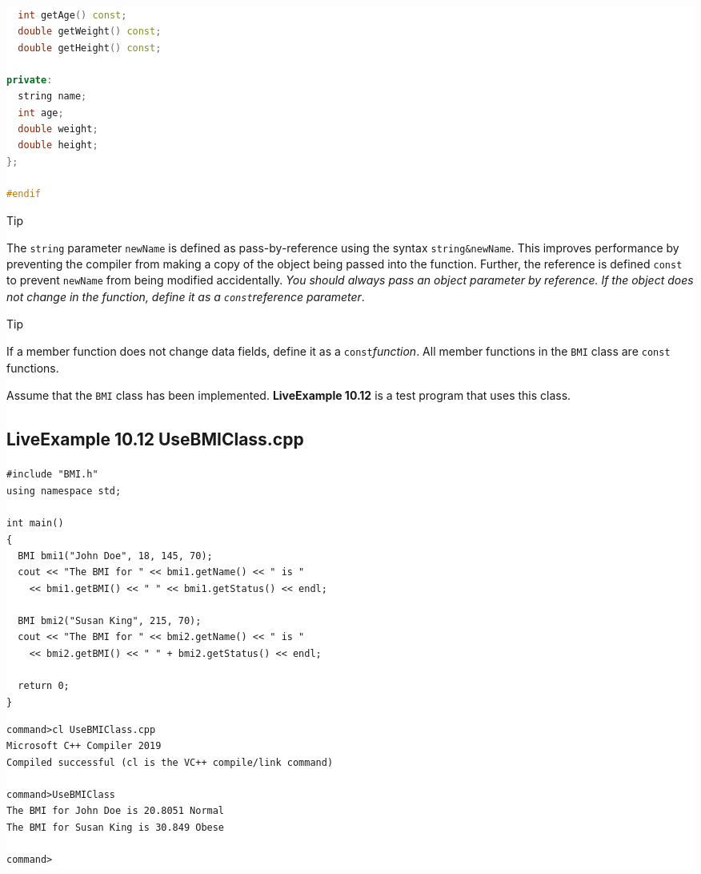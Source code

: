 ```cpp
  int getAge() const;
  double getWeight() const;
  double getHeight() const;

private:
  string name;
  int age;
  double weight;
  double height;
};

#endif
```

>[!Tip]
The `string`​ ​parameter `newName`​ ​is defined as pass-by-reference using the syntax `string&`​ ​`newName`. This improves performance by preventing the compiler from making a copy of the object being passed into the function. Further, the reference is defined `const`​ ​to prevent `newName`​ ​from being modified accidentally. _You should always pass an object parameter by reference. If the object does not change in the function, define it as a `const`_​ ​_reference parameter_.

>[!Tip]
​​​​If a member function does not change data fields, define it as a `const`_​function_. All member functions in the `BMI`​ ​class are `const`​ ​functions.

Assume that the `BMI` class has been implemented. **LiveExample 10.12** is a test program that uses this class.

## **LiveExample 10.12 UseBMIClass.cpp**
```cpp#include <iostream>
#include "BMI.h"
using namespace std;

int main()
{
  BMI bmi1("John Doe", 18, 145, 70);
  cout << "The BMI for " << bmi1.getName() << " is "
    << bmi1.getBMI() << " " << bmi1.getStatus() << endl;

  BMI bmi2("Susan King", 215, 70);
  cout << "The BMI for " << bmi2.getName() << " is "
    << bmi2.getBMI() << " " + bmi2.getStatus() << endl;

  return 0;
}

```
```
command>cl UseBMIClass.cpp
Microsoft C++ Compiler 2019 
Compiled successful (cl is the VC++ compile/link command)

command>UseBMIClass 
The BMI for John Doe is 20.8051 Normal
The BMI for Susan King is 30.849 Obese

command>
```
